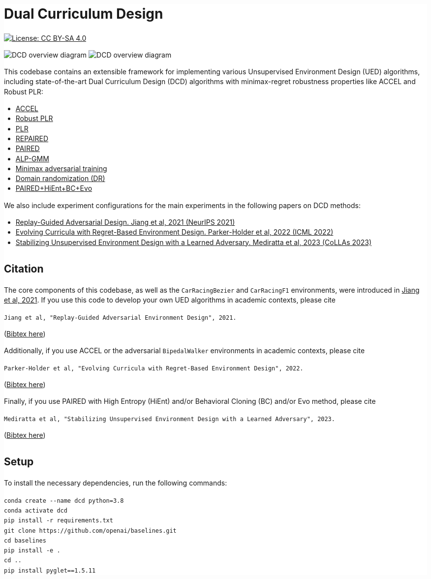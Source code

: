 # Dual Curriculum Design

[![License: CC BY-SA 4.0](https://img.shields.io/badge/License-CC%20BY--SA%204.0-lightgrey.svg)](https://creativecommons.org/licenses/by-sa/4.0/)

![DCD overview diagram](/docs/images/dcd_overview.png#gh-light-mode-only)
![DCD overview diagram](/docs/images/dcd_overview_darkmode.png#gh-dark-mode-only)

This codebase contains an extensible framework for implementing various Unsupervised Environment Design (UED) algorithms, including state-of-the-art Dual Curriculum Design (DCD) algorithms with minimax-regret robustness properties like ACCEL and Robust PLR:
- [ACCEL](https://accelagent.github.io/)
- [Robust PLR](https://arxiv.org/abs/2110.02439)
- [PLR](https://arxiv.org/abs/2010.03934)
- [REPAIRED](https://arxiv.org/abs/2110.02439)
- [PAIRED](https://arxiv.org/abs/2012.02096)
- [ALP-GMM](https://arxiv.org/abs/1910.07224)
- [Minimax adversarial training](https://arxiv.org/abs/2012.02096)
- [Domain randomization (DR)](https://arxiv.org/abs/1703.06907)
- [PAIRED+HiEnt+BC+Evo](https://arxiv.org/abs/2308.10797)

We also include experiment configurations for the main experiments in the following papers on DCD methods:
- [Replay-Guided Adversarial Design. Jiang et al, 2021 (NeurIPS 2021)](https://arxiv.org/abs/2110.02439)
- [Evolving Curricula with Regret-Based Environment Design. Parker-Holder et al, 2022 (ICML 2022)](https://accelagent.github.io/)
- [Stabilizing Unsupervised Environment Design with a Learned Adversary. Mediratta et al, 2023 (CoLLAs 2023)](https://arxiv.org/abs/2308.10797)

## Citation
The core components of this codebase, as well as the `CarRacingBezier` and `CarRacingF1` environments, were introduced in [Jiang et al, 2021](https://arxiv.org/abs/2110.02439). If you use this code to develop your own UED algorithms in academic contexts, please cite 

    Jiang et al, "Replay-Guided Adversarial Environment Design", 2021.
([Bibtex here](https://raw.githubusercontent.com/facebookresearch/dcd/main/docs/bibtex/dcd.bib))

Additionally, if you use ACCEL or the adversarial `BipedalWalker` environments in academic contexts, please cite 
    
    Parker-Holder et al, "Evolving Curricula with Regret-Based Environment Design", 2022.
([Bibtex here](https://raw.githubusercontent.com/facebookresearch/dcd/main/docs/bibtex/accel.bib))

Finally, if you use PAIRED with High Entropy (HiEnt) and/or Behavioral Cloning (BC) and/or Evo method, please cite

    Mediratta et al, "Stabilizing Unsupervised Environment Design with a Learned Adversary", 2023.
([Bibtex here](https://raw.githubusercontent.com/facebookresearch/dcd/main/docs/bibtex/collas.bib))

## Setup
To install the necessary dependencies, run the following commands:
```
conda create --name dcd python=3.8
conda activate dcd
pip install -r requirements.txt
git clone https://github.com/openai/baselines.git
cd baselines
pip install -e .
cd ..
pip install pyglet==1.5.11
```
